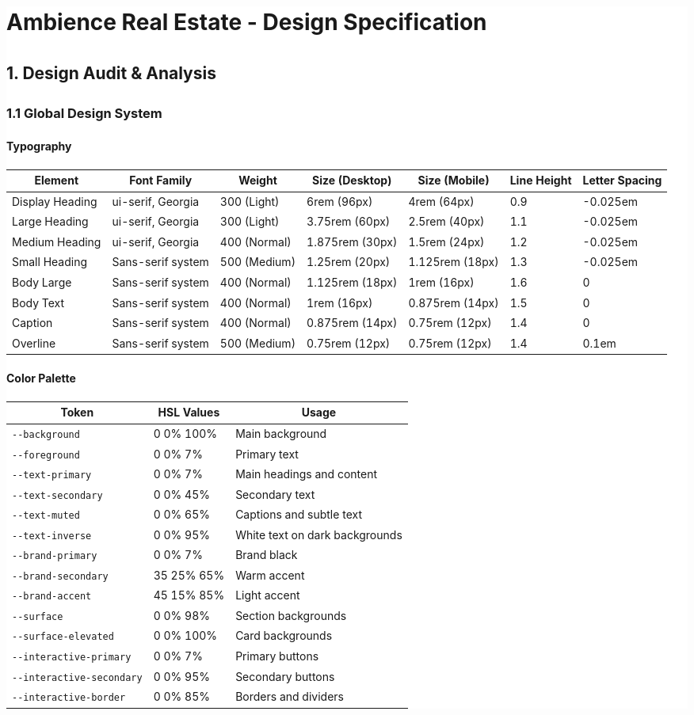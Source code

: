 # Ambience Real Estate - Design Specification

## 1. Design Audit & Analysis

### 1.1 Global Design System

#### Typography
| Element | Font Family | Weight | Size (Desktop) | Size (Mobile) | Line Height | Letter Spacing |
|---------|-------------|--------|----------------|---------------|-------------|----------------|
| Display Heading | ui-serif, Georgia | 300 (Light) | 6rem (96px) | 4rem (64px) | 0.9 | -0.025em |
| Large Heading | ui-serif, Georgia | 300 (Light) | 3.75rem (60px) | 2.5rem (40px) | 1.1 | -0.025em |
| Medium Heading | ui-serif, Georgia | 400 (Normal) | 1.875rem (30px) | 1.5rem (24px) | 1.2 | -0.025em |
| Small Heading | Sans-serif system | 500 (Medium) | 1.25rem (20px) | 1.125rem (18px) | 1.3 | -0.025em |
| Body Large | Sans-serif system | 400 (Normal) | 1.125rem (18px) | 1rem (16px) | 1.6 | 0 |
| Body Text | Sans-serif system | 400 (Normal) | 1rem (16px) | 0.875rem (14px) | 1.5 | 0 |
| Caption | Sans-serif system | 400 (Normal) | 0.875rem (14px) | 0.75rem (12px) | 1.4 | 0 |
| Overline | Sans-serif system | 500 (Medium) | 0.75rem (12px) | 0.75rem (12px) | 1.4 | 0.1em |

#### Color Palette
| Token | HSL Values | Usage |
|-------|------------|-------|
| `--background` | 0 0% 100% | Main background |
| `--foreground` | 0 0% 7% | Primary text |
| `--text-primary` | 0 0% 7% | Main headings and content |
| `--text-secondary` | 0 0% 45% | Secondary text |
| `--text-muted` | 0 0% 65% | Captions and subtle text |
| `--text-inverse` | 0 0% 95% | White text on dark backgrounds |
| `--brand-primary` | 0 0% 7% | Brand black |
| `--brand-secondary` | 35 25% 65% | Warm accent |
| `--brand-accent` | 45 15% 85% | Light accent |
| `--surface` | 0 0% 98% | Section backgrounds |
| `--surface-elevated` | 0 0% 100% | Card backgrounds |
| `--interactive-primary` | 0 0% 7% | Primary buttons |
| `--interactive-secondary` | 0 0% 95% | Secondary buttons |
| `--interactive-border` | 0 0% 85% | Borders and dividers |
